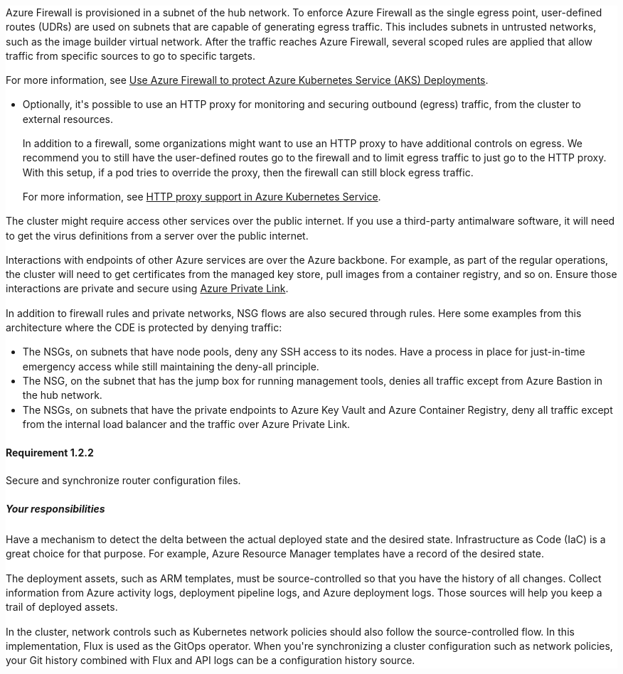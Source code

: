    Azure Firewall is provisioned in a subnet of the hub network. To enforce Azure Firewall as the single egress point, user-defined routes (UDRs) are used on subnets that are capable of generating egress traffic. This includes subnets in untrusted networks, such as the image builder virtual network. After the traffic reaches Azure Firewall, several scoped rules are applied that allow traffic from specific sources to go to specific targets.

   For more information, see [Use Azure Firewall to protect Azure Kubernetes Service (AKS) Deployments](/azure/firewall/protect-azure-kubernetes-service).

- Optionally, it's possible to use an HTTP proxy for monitoring and securing outbound (egress) traffic, from the cluster to external resources.

   In addition to a firewall, some organizations might want to use an HTTP proxy to have additional controls on egress. We recommend you to still have the user-defined routes go to the firewall and to limit egress traffic to just go to the HTTP proxy. With this setup, if a pod tries to override the proxy, then the firewall can still block egress traffic.
   
   For more information, see [HTTP proxy support in Azure Kubernetes Service](/azure/aks/http-proxy).

The cluster might require access other services over the public internet. If you use a third-party antimalware software, it will need to get the virus definitions from a server over the public internet.

Interactions with endpoints of other Azure services are over the Azure backbone. For example, as part of the regular operations, the cluster will need to get certificates from the managed key store, pull images from a container registry, and so on. Ensure those interactions are private and secure using [Azure Private Link](/azure/private-link/private-link-overview).

In addition to firewall rules and private networks, NSG flows are also secured through rules. Here some examples from this architecture where the CDE is protected by denying traffic:
- The NSGs, on subnets that have node pools, deny any SSH access to its nodes. Have a process in place for just-in-time emergency access while still maintaining the deny-all principle.
- The NSG, on the subnet that has the jump box for running management tools, denies all traffic except from Azure Bastion in the hub network.
- The NSGs, on subnets that have the private endpoints to Azure Key Vault and Azure Container Registry, deny all traffic except from the internal load balancer and the traffic over Azure Private Link.

#### Requirement 1.2.2

Secure and synchronize router configuration files.

##### Your responsibilities

Have a mechanism to detect the delta between the actual deployed state and the desired state. Infrastructure as Code (IaC) is a great choice for that purpose. For example, Azure Resource Manager templates have a record of the desired state.

The deployment assets, such as ARM templates, must be source-controlled so that you have the history of all changes. Collect information from Azure activity logs, deployment pipeline logs, and Azure deployment logs. Those sources will help you keep a trail of deployed assets.

In the cluster, network controls such as Kubernetes network policies should also follow the source-controlled flow. In this implementation, Flux is used as the GitOps operator. When you're synchronizing a cluster configuration such as network policies, your Git history combined with Flux and API logs can be a configuration history source.
